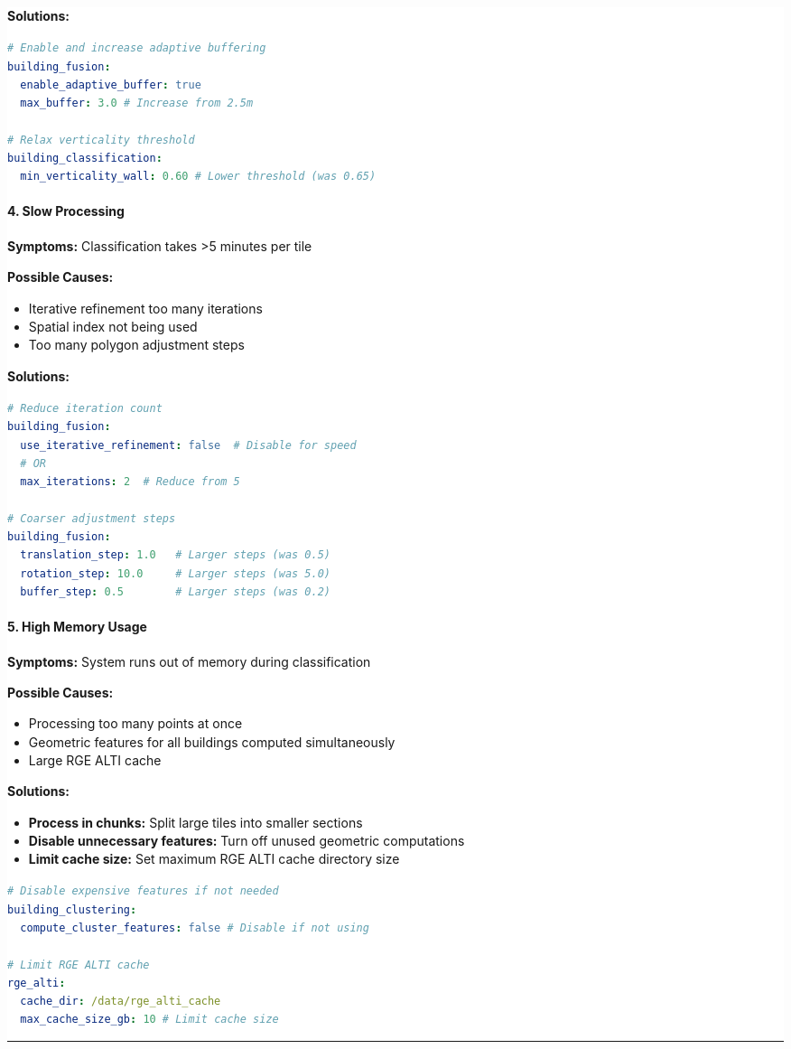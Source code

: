 **Solutions:**

```yaml
# Enable and increase adaptive buffering
building_fusion:
  enable_adaptive_buffer: true
  max_buffer: 3.0 # Increase from 2.5m

# Relax verticality threshold
building_classification:
  min_verticality_wall: 0.60 # Lower threshold (was 0.65)
```

#### 4. Slow Processing

**Symptoms:** Classification takes >5 minutes per tile

**Possible Causes:**

- Iterative refinement too many iterations
- Spatial index not being used
- Too many polygon adjustment steps

**Solutions:**

```yaml
# Reduce iteration count
building_fusion:
  use_iterative_refinement: false  # Disable for speed
  # OR
  max_iterations: 2  # Reduce from 5

# Coarser adjustment steps
building_fusion:
  translation_step: 1.0   # Larger steps (was 0.5)
  rotation_step: 10.0     # Larger steps (was 5.0)
  buffer_step: 0.5        # Larger steps (was 0.2)
```

#### 5. High Memory Usage

**Symptoms:** System runs out of memory during classification

**Possible Causes:**

- Processing too many points at once
- Geometric features for all buildings computed simultaneously
- Large RGE ALTI cache

**Solutions:**

- **Process in chunks:** Split large tiles into smaller sections
- **Disable unnecessary features:** Turn off unused geometric computations
- **Limit cache size:** Set maximum RGE ALTI cache directory size

```yaml
# Disable expensive features if not needed
building_clustering:
  compute_cluster_features: false # Disable if not using

# Limit RGE ALTI cache
rge_alti:
  cache_dir: /data/rge_alti_cache
  max_cache_size_gb: 10 # Limit cache size
```

---